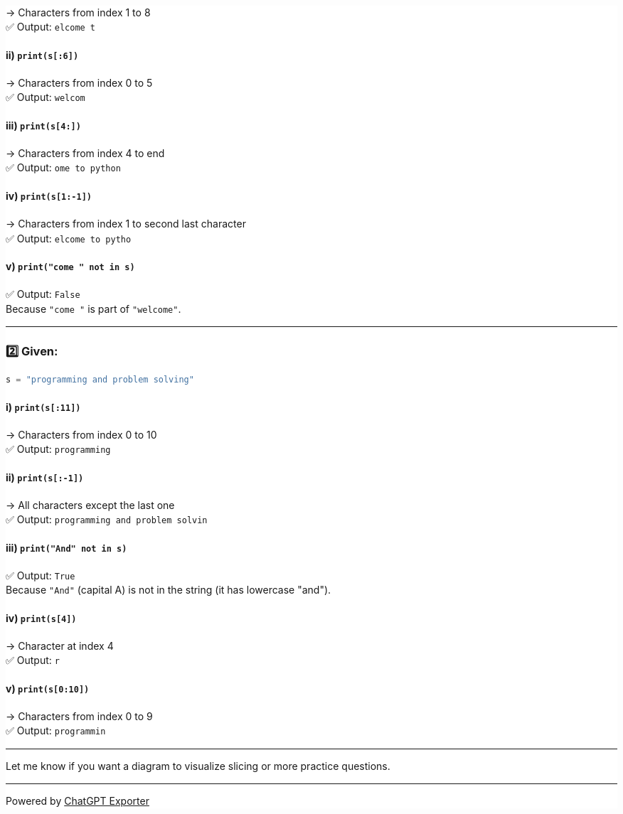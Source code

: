 → Characters from index 1 to 8  
✅ Output: `elcome t`

#### ii) `print(s[:6])`

→ Characters from index 0 to 5  
✅ Output: `welcom`

#### iii) `print(s[4:])`

→ Characters from index 4 to end  
✅ Output: `ome to python`

#### iv) `print(s[1:-1])`

→ Characters from index 1 to second last character  
✅ Output: `elcome to pytho`

#### v) `print("come " not in s)`

✅ Output: `False`  
Because `"come "` is part of `"welcome"`.

* * *

### 2️⃣ Given:

```python
s = "programming and problem solving"
```

#### i) `print(s[:11])`

→ Characters from index 0 to 10  
✅ Output: `programming`

#### ii) `print(s[:-1])`

→ All characters except the last one  
✅ Output: `programming and problem solvin`

#### iii) `print("And" not in s)`

✅ Output: `True`  
Because `"And"` (capital A) is not in the string (it has lowercase "and").

#### iv) `print(s[4])`

→ Character at index 4  
✅ Output: `r`

#### v) `print(s[0:10])`

→ Characters from index 0 to 9  
✅ Output: `programmin`

* * *

Let me know if you want a diagram to visualize slicing or more practice questions.



---
Powered by [ChatGPT Exporter](https://www.chatgptexporter.com)
